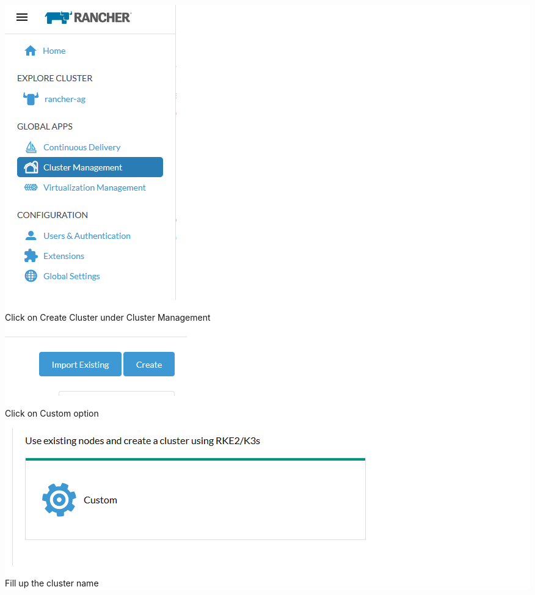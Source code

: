 ![image-20230324140957222](./images/image-20230324140957222.png) 

Click on Create Cluster under Cluster Management

![image-20230324141022521](./images/image-20230324141022521.png)  

Click on Custom option

![image-20230324141054267](./images/image-20230324141054267.png) 

Fill up the cluster name
